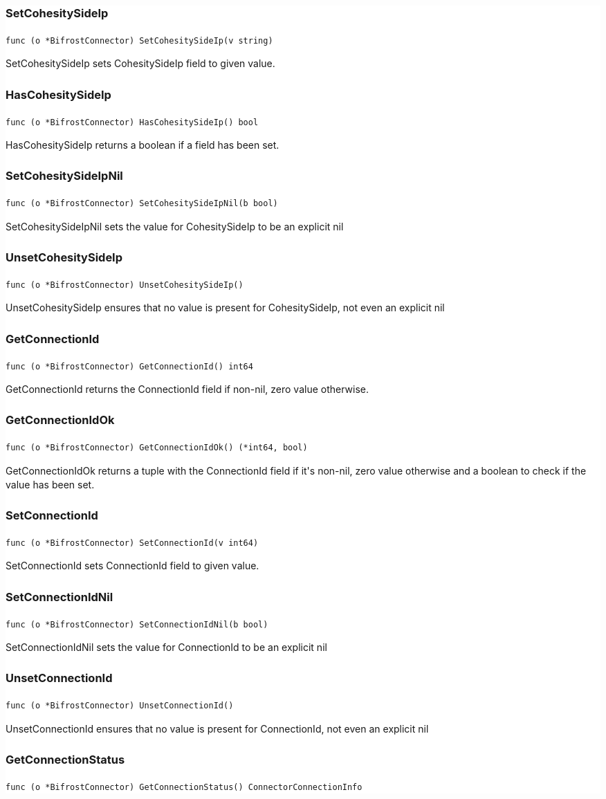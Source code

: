 ### SetCohesitySideIp

`func (o *BifrostConnector) SetCohesitySideIp(v string)`

SetCohesitySideIp sets CohesitySideIp field to given value.

### HasCohesitySideIp

`func (o *BifrostConnector) HasCohesitySideIp() bool`

HasCohesitySideIp returns a boolean if a field has been set.

### SetCohesitySideIpNil

`func (o *BifrostConnector) SetCohesitySideIpNil(b bool)`

 SetCohesitySideIpNil sets the value for CohesitySideIp to be an explicit nil

### UnsetCohesitySideIp
`func (o *BifrostConnector) UnsetCohesitySideIp()`

UnsetCohesitySideIp ensures that no value is present for CohesitySideIp, not even an explicit nil
### GetConnectionId

`func (o *BifrostConnector) GetConnectionId() int64`

GetConnectionId returns the ConnectionId field if non-nil, zero value otherwise.

### GetConnectionIdOk

`func (o *BifrostConnector) GetConnectionIdOk() (*int64, bool)`

GetConnectionIdOk returns a tuple with the ConnectionId field if it's non-nil, zero value otherwise
and a boolean to check if the value has been set.

### SetConnectionId

`func (o *BifrostConnector) SetConnectionId(v int64)`

SetConnectionId sets ConnectionId field to given value.


### SetConnectionIdNil

`func (o *BifrostConnector) SetConnectionIdNil(b bool)`

 SetConnectionIdNil sets the value for ConnectionId to be an explicit nil

### UnsetConnectionId
`func (o *BifrostConnector) UnsetConnectionId()`

UnsetConnectionId ensures that no value is present for ConnectionId, not even an explicit nil
### GetConnectionStatus

`func (o *BifrostConnector) GetConnectionStatus() ConnectorConnectionInfo`
